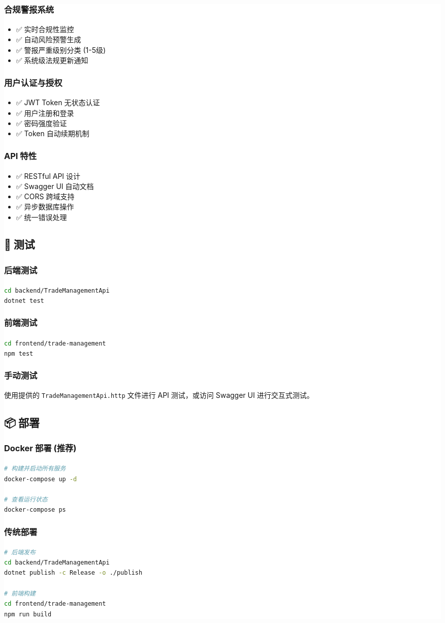### 合规警报系统
- ✅ 实时合规性监控
- ✅ 自动风险预警生成
- ✅ 警报严重级别分类 (1-5级)
- ✅ 系统级法规更新通知

### 用户认证与授权
- ✅ JWT Token 无状态认证
- ✅ 用户注册和登录
- ✅ 密码强度验证
- ✅ Token 自动续期机制

### API 特性
- ✅ RESTful API 设计
- ✅ Swagger UI 自动文档
- ✅ CORS 跨域支持
- ✅ 异步数据库操作
- ✅ 统一错误处理

## 🧪 测试

### 后端测试
```bash
cd backend/TradeManagementApi
dotnet test
```

### 前端测试
```bash
cd frontend/trade-management
npm test
```

### 手动测试
使用提供的 `TradeManagementApi.http` 文件进行 API 测试，或访问 Swagger UI 进行交互式测试。

## 📦 部署

### Docker 部署 (推荐)
```bash
# 构建并启动所有服务
docker-compose up -d

# 查看运行状态
docker-compose ps
```

### 传统部署
```bash
# 后端发布
cd backend/TradeManagementApi
dotnet publish -c Release -o ./publish

# 前端构建
cd frontend/trade-management
npm run build
```
